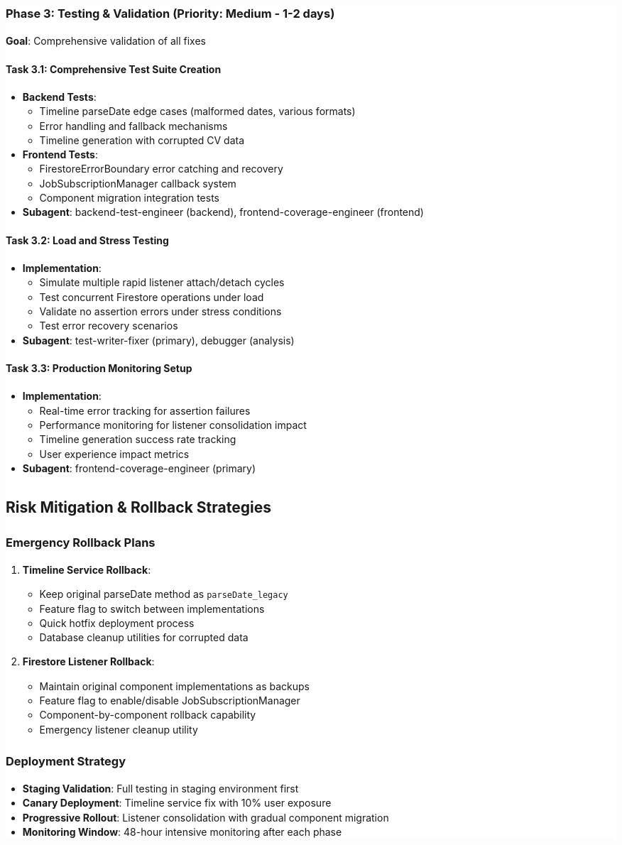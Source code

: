 ### Phase 3: Testing & Validation (Priority: Medium - 1-2 days)
**Goal**: Comprehensive validation of all fixes

#### Task 3.1: Comprehensive Test Suite Creation
- **Backend Tests**:
  - Timeline parseDate edge cases (malformed dates, various formats)
  - Error handling and fallback mechanisms
  - Timeline generation with corrupted CV data
- **Frontend Tests**:
  - FirestoreErrorBoundary error catching and recovery
  - JobSubscriptionManager callback system
  - Component migration integration tests
- **Subagent**: backend-test-engineer (backend), frontend-coverage-engineer (frontend)

#### Task 3.2: Load and Stress Testing
- **Implementation**:
  - Simulate multiple rapid listener attach/detach cycles
  - Test concurrent Firestore operations under load
  - Validate no assertion errors under stress conditions
  - Test error recovery scenarios
- **Subagent**: test-writer-fixer (primary), debugger (analysis)

#### Task 3.3: Production Monitoring Setup
- **Implementation**:
  - Real-time error tracking for assertion failures
  - Performance monitoring for listener consolidation impact
  - Timeline generation success rate tracking
  - User experience impact metrics
- **Subagent**: frontend-coverage-engineer (primary)

## Risk Mitigation & Rollback Strategies

### Emergency Rollback Plans
1. **Timeline Service Rollback**:
   - Keep original parseDate method as `parseDate_legacy`
   - Feature flag to switch between implementations
   - Quick hotfix deployment process
   - Database cleanup utilities for corrupted data

2. **Firestore Listener Rollback**:
   - Maintain original component implementations as backups
   - Feature flag to enable/disable JobSubscriptionManager
   - Component-by-component rollback capability
   - Emergency listener cleanup utility

### Deployment Strategy
- **Staging Validation**: Full testing in staging environment first
- **Canary Deployment**: Timeline service fix with 10% user exposure
- **Progressive Rollout**: Listener consolidation with gradual component migration
- **Monitoring Window**: 48-hour intensive monitoring after each phase
